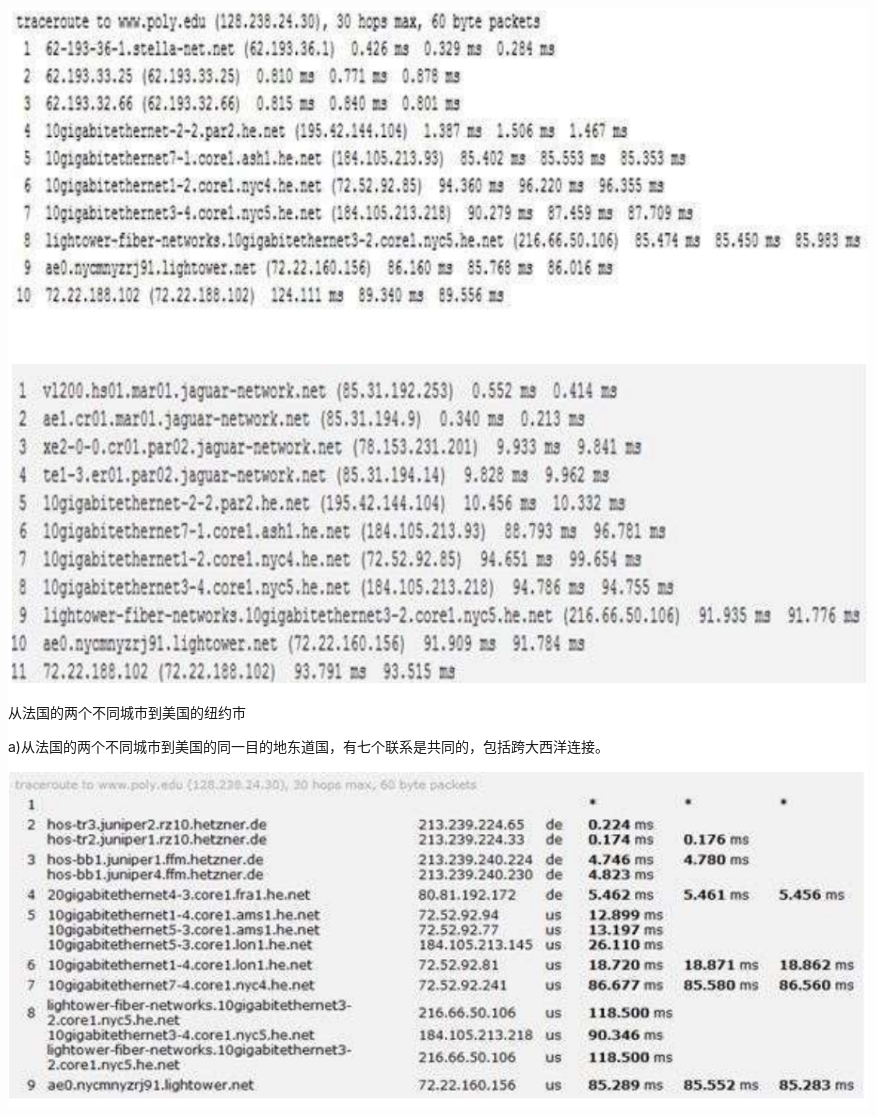 ![avater](./img/13.png)

从法国的两个不同城市到美国的纽约市

a)从法国的两个不同城市到美国的同一目的地东道国，有七个联系是共同的，包括跨大西洋连接。

![avater](./img/14.png)

